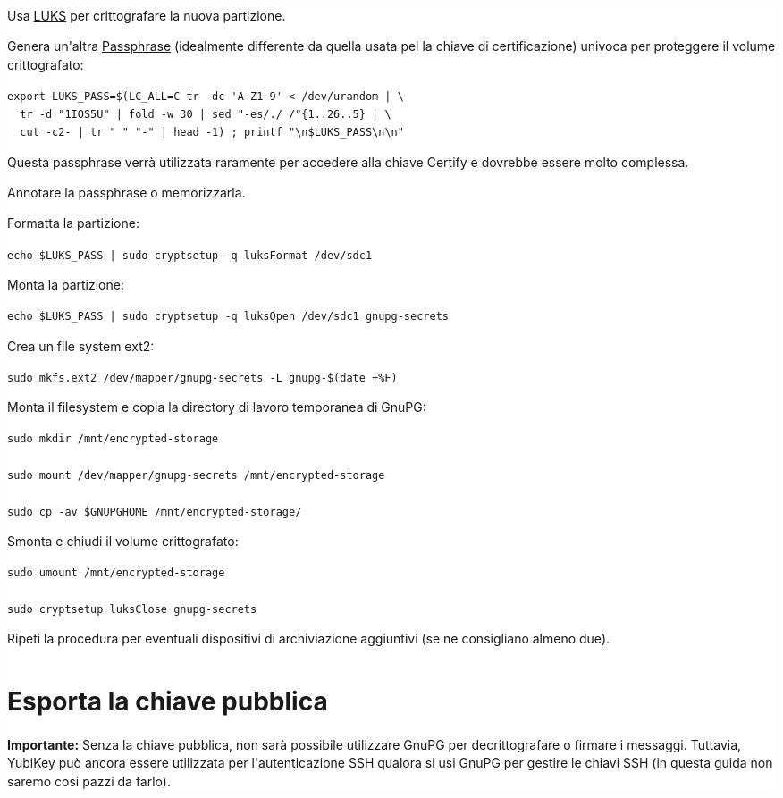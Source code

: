 Usa [LUKS](https://dys2p.com/en/2023-05-luks-security.html) per crittografare la nuova partizione.

Genera un'altra [Passphrase](#passphrase) (idealmente differente da quella usata pel la chiave di certificazione) univoca per proteggere il volume crittografato:

```console
export LUKS_PASS=$(LC_ALL=C tr -dc 'A-Z1-9' < /dev/urandom | \
  tr -d "1IOS5U" | fold -w 30 | sed "-es/./ /"{1..26..5} | \
  cut -c2- | tr " " "-" | head -1) ; printf "\n$LUKS_PASS\n\n"
```

Questa passphrase verrà utilizzata raramente per accedere alla chiave Certify e dovrebbe essere molto complessa.

Annotare la passphrase o memorizzarla. 

Formatta la partizione:

```console
echo $LUKS_PASS | sudo cryptsetup -q luksFormat /dev/sdc1
```

Monta la partizione:

```console
echo $LUKS_PASS | sudo cryptsetup -q luksOpen /dev/sdc1 gnupg-secrets
```

Crea un file system ext2:

```console
sudo mkfs.ext2 /dev/mapper/gnupg-secrets -L gnupg-$(date +%F)
```

Monta il filesystem e copia la directory di lavoro temporanea di GnuPG:

```console
sudo mkdir /mnt/encrypted-storage

sudo mount /dev/mapper/gnupg-secrets /mnt/encrypted-storage

sudo cp -av $GNUPGHOME /mnt/encrypted-storage/
```

Smonta e chiudi il volume crittografato:

```console
sudo umount /mnt/encrypted-storage

sudo cryptsetup luksClose gnupg-secrets
```

Ripeti la procedura per eventuali dispositivi di archiviazione aggiuntivi (se ne consigliano almeno due).

# Esporta la chiave pubblica

**Importante:** Senza la chiave pubblica, non sarà possibile utilizzare GnuPG per decrittografare o firmare i messaggi. Tuttavia, YubiKey può ancora essere utilizzata per l'autenticazione SSH qualora si usi GnuPG per gestire le chiavi SSH (in questa guida non saremo cosi pazzi da farlo).
